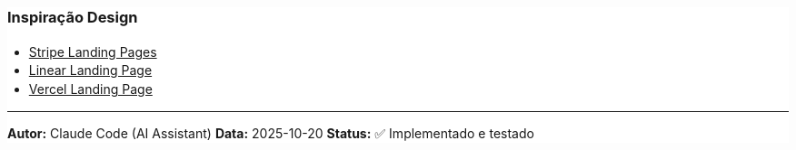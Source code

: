 ### Inspiração Design
- [Stripe Landing Pages](https://stripe.com)
- [Linear Landing Page](https://linear.app)
- [Vercel Landing Page](https://vercel.com)

---

**Autor:** Claude Code (AI Assistant)
**Data:** 2025-10-20
**Status:** ✅ Implementado e testado
